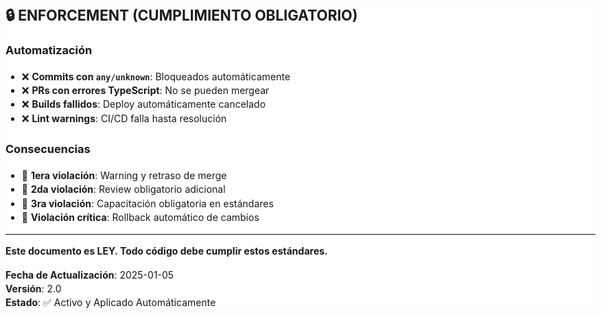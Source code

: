
## 🔒 ENFORCEMENT (CUMPLIMIENTO OBLIGATORIO)

### **Automatización**
- ❌ **Commits con `any/unknown`**: Bloqueados automáticamente
- ❌ **PRs con errores TypeScript**: No se pueden mergear
- ❌ **Builds fallidos**: Deploy automáticamente cancelado
- ❌ **Lint warnings**: CI/CD falla hasta resolución

### **Consecuencias**
- 🚨 **1era violación**: Warning y retraso de merge
- 🚨 **2da violación**: Review obligatorio adicional  
- 🚨 **3ra violación**: Capacitación obligatoria en estándares
- 🚨 **Violación crítica**: Rollback automático de cambios

---

**Este documento es LEY. Todo código debe cumplir estos estándares.**

**Fecha de Actualización**: 2025-01-05  
**Versión**: 2.0  
**Estado**: ✅ Activo y Aplicado Automáticamente